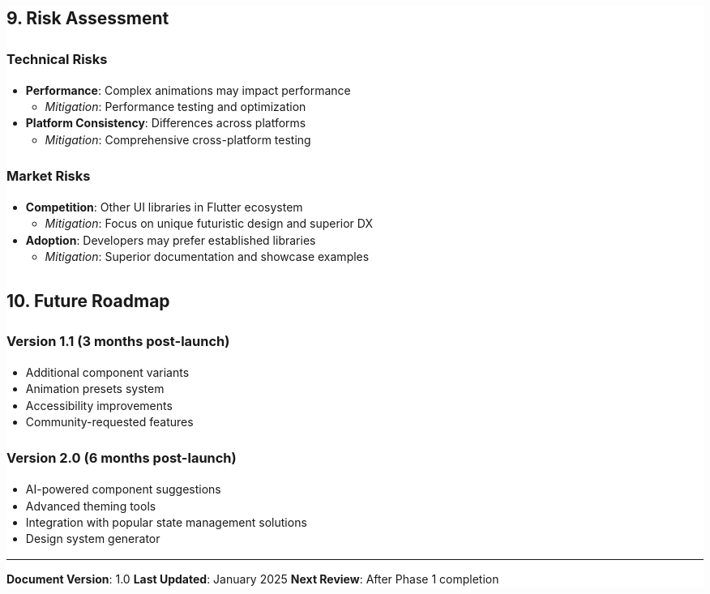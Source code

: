 ## 9. Risk Assessment

### Technical Risks
- **Performance**: Complex animations may impact performance
  - *Mitigation*: Performance testing and optimization
- **Platform Consistency**: Differences across platforms
  - *Mitigation*: Comprehensive cross-platform testing

### Market Risks
- **Competition**: Other UI libraries in Flutter ecosystem
  - *Mitigation*: Focus on unique futuristic design and superior DX
- **Adoption**: Developers may prefer established libraries
  - *Mitigation*: Superior documentation and showcase examples

## 10. Future Roadmap

### Version 1.1 (3 months post-launch)
- Additional component variants
- Animation presets system
- Accessibility improvements
- Community-requested features

### Version 2.0 (6 months post-launch)
- AI-powered component suggestions
- Advanced theming tools
- Integration with popular state management solutions
- Design system generator

---

**Document Version**: 1.0
**Last Updated**: January 2025
**Next Review**: After Phase 1 completion 